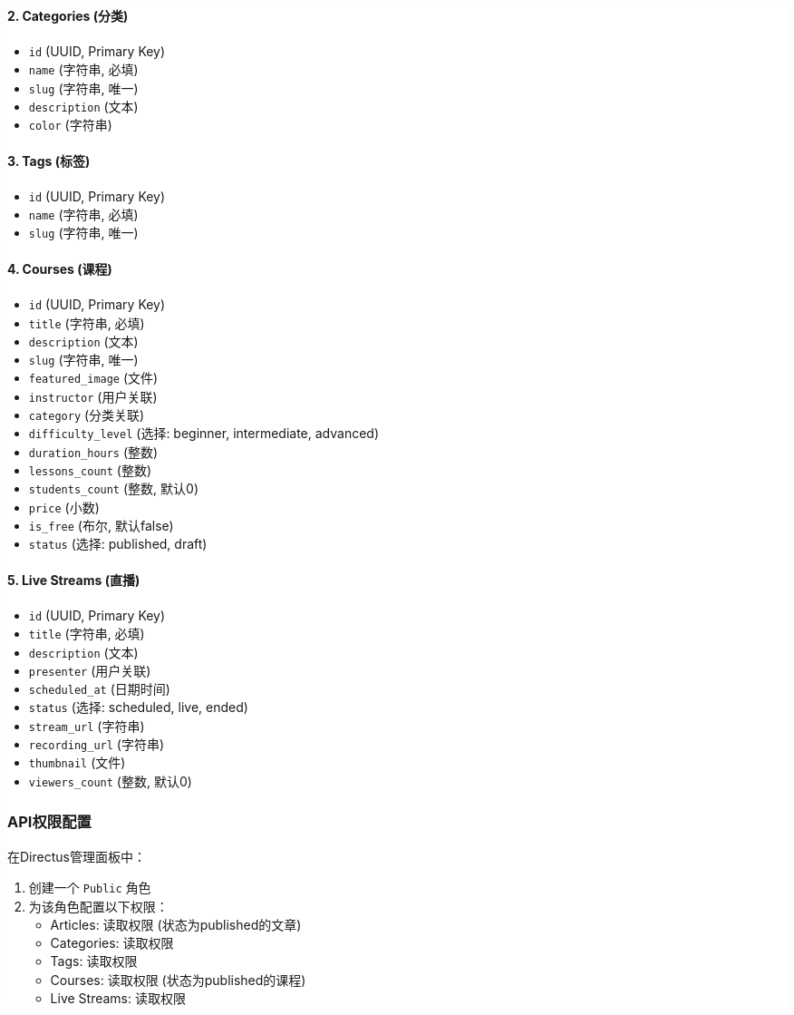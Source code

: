 #### 2. Categories (分类)
- `id` (UUID, Primary Key)
- `name` (字符串, 必填)
- `slug` (字符串, 唯一)
- `description` (文本)
- `color` (字符串)

#### 3. Tags (标签)
- `id` (UUID, Primary Key)
- `name` (字符串, 必填)
- `slug` (字符串, 唯一)

#### 4. Courses (课程)
- `id` (UUID, Primary Key)
- `title` (字符串, 必填)
- `description` (文本)
- `slug` (字符串, 唯一)
- `featured_image` (文件)
- `instructor` (用户关联)
- `category` (分类关联)
- `difficulty_level` (选择: beginner, intermediate, advanced)
- `duration_hours` (整数)
- `lessons_count` (整数)
- `students_count` (整数, 默认0)
- `price` (小数)
- `is_free` (布尔, 默认false)
- `status` (选择: published, draft)

#### 5. Live Streams (直播)
- `id` (UUID, Primary Key)
- `title` (字符串, 必填)
- `description` (文本)
- `presenter` (用户关联)
- `scheduled_at` (日期时间)
- `status` (选择: scheduled, live, ended)
- `stream_url` (字符串)
- `recording_url` (字符串)
- `thumbnail` (文件)
- `viewers_count` (整数, 默认0)

### API权限配置

在Directus管理面板中：

1. 创建一个 `Public` 角色
2. 为该角色配置以下权限：
   - Articles: 读取权限 (状态为published的文章)
   - Categories: 读取权限
   - Tags: 读取权限
   - Courses: 读取权限 (状态为published的课程)
   - Live Streams: 读取权限
